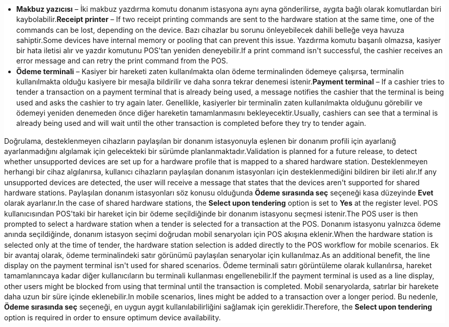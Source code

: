 -   <span data-ttu-id="9ff9e-285">**Makbuz yazıcısı** – İki makbuz yazdırma komutu donanım istasyona aynı ayna gönderilirse, aygıta bağlı olarak komutlardan biri kaybolabilir.</span><span class="sxs-lookup"><span data-stu-id="9ff9e-285">**Receipt printer** – If two receipt printing commands are sent to the hardware station at the same time, one of the commands can be lost, depending on the device.</span></span> <span data-ttu-id="9ff9e-286">Bazı cihazlar bu sorunu önleyebilecek dahili belleğe veya havuza sahiptir.</span><span class="sxs-lookup"><span data-stu-id="9ff9e-286">Some devices have internal memory or pooling that can prevent this issue.</span></span> <span data-ttu-id="9ff9e-287">Yazdırma komutu başarılı olmazsa, kasiyer bir hata iletisi alır ve yazdır komutunu POS'tan yeniden deneyebilir.</span><span class="sxs-lookup"><span data-stu-id="9ff9e-287">If a print command isn't successful, the cashier receives an error message and can retry the print command from the POS.</span></span>
-   <span data-ttu-id="9ff9e-288">**Ödeme terminali** – Kasiyer bir hareketi zaten kullanılmakta olan ödeme terminalinden ödemeye çalışırsa, terminalin kullanılmakta olduğu kasiyere bir mesajla bildirilir ve daha sonra tekrar denemesi istenir.</span><span class="sxs-lookup"><span data-stu-id="9ff9e-288">**Payment terminal** – If a cashier tries to tender a transaction on a payment terminal that is already being used, a message notifies the cashier that the terminal is being used and asks the cashier to try again later.</span></span> <span data-ttu-id="9ff9e-289">Genellikle, kasiyerler bir terminalin zaten kullanılmakta olduğunu görebilir ve ödemeyi yeniden denemeden önce diğer hareketin tamamlanmasını bekleyecektir.</span><span class="sxs-lookup"><span data-stu-id="9ff9e-289">Usually, cashiers can see that a terminal is already being used and will wait until the other transaction is completed before they try to tender again.</span></span>

<span data-ttu-id="9ff9e-290">Doğrulama, desteklenmeyen cihazların paylaşılan bir donanım istasyonuyla eşlenen bir donanım profili için ayarlanığ ayarlanmadığını algılamak için gelecekteki bir sürümde planlanmaktadır.</span><span class="sxs-lookup"><span data-stu-id="9ff9e-290">Validation is planned for a future release, to detect whether unsupported devices are set up for a hardware profile that is mapped to a shared hardware station.</span></span> <span data-ttu-id="9ff9e-291">Desteklenmeyen herhangi bir cihaz algılanırsa, kullanıcı cihazların paylaşılan donanım istasyonları için desteklenmediğini bildiren bir ileti alır.</span><span class="sxs-lookup"><span data-stu-id="9ff9e-291">If any unsupported devices are detected, the user will receive a message that states that the devices aren't supported for shared hardware stations.</span></span> <span data-ttu-id="9ff9e-292">Paylaşılan donanım istasyonları söz konusu olduğunda **Ödeme sırasında seç** seçeneği kasa düzeyinde **Evet** olarak ayarlanır.</span><span class="sxs-lookup"><span data-stu-id="9ff9e-292">In the case of shared hardware stations, the **Select upon tendering** option is set to **Yes** at the register level.</span></span> <span data-ttu-id="9ff9e-293">POS kullanıcısından POS'taki bir hareket için bir ödeme seçildiğinde bir donanım istasyonu seçmesi istenir.</span><span class="sxs-lookup"><span data-stu-id="9ff9e-293">The POS user is then prompted to select a hardware station when a tender is selected for a transaction at the POS.</span></span> <span data-ttu-id="9ff9e-294">Donanım istasyonu yalnızca ödeme anında seçildiğinde, donanım istasyon seçimi doğrudan mobil senaryoları için POS akışına eklenir.</span><span class="sxs-lookup"><span data-stu-id="9ff9e-294">When the hardware station is selected only at the time of tender, the hardware station selection is added directly to the POS workflow for mobile scenarios.</span></span> <span data-ttu-id="9ff9e-295">Ek bir avantaj olarak, ödeme terminalindeki satır görünümü paylaşılan senaryolar için kullanılmaz.</span><span class="sxs-lookup"><span data-stu-id="9ff9e-295">As an additional benefit, the line display on the payment terminal isn't used for shared scenarios.</span></span> <span data-ttu-id="9ff9e-296">Ödeme terminali satırı görüntüleme olarak kullanılırsa, hareket tamamlanıncaya kadar diğer kullanıcıların bu terminali kullanması engellenebilir.</span><span class="sxs-lookup"><span data-stu-id="9ff9e-296">If the payment terminal is used as a line display, other users might be blocked from using that terminal until the transaction is completed.</span></span> <span data-ttu-id="9ff9e-297">Mobil senaryolarda, satırlar bir harekete daha uzun bir süre içinde eklenebilir.</span><span class="sxs-lookup"><span data-stu-id="9ff9e-297">In mobile scenarios, lines might be added to a transaction over a longer period.</span></span> <span data-ttu-id="9ff9e-298">Bu nedenle, **Ödeme sırasında seç** seçeneği, en uygun aygıt kullanılabilirliğini sağlamak için gereklidir.</span><span class="sxs-lookup"><span data-stu-id="9ff9e-298">Therefore, the **Select upon tendering** option is required in order to ensure optimum device availability.</span></span>
